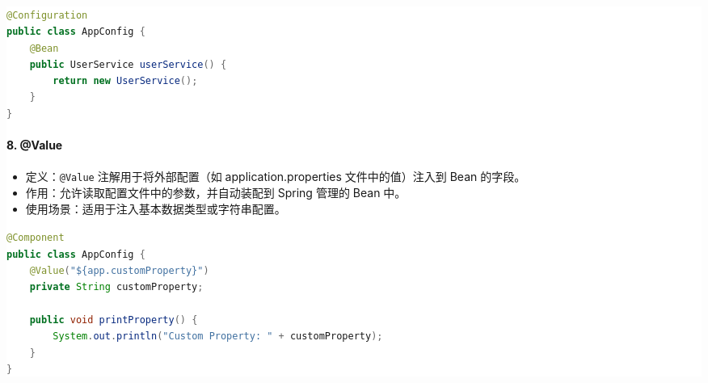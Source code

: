 ```java
@Configuration
public class AppConfig {
    @Bean
    public UserService userService() {
        return new UserService();
    }
}
```

#### 8. @Value

- 定义：`@Value` 注解用于将外部配置（如 application.properties 文件中的值）注入到 Bean 的字段。
- 作用：允许读取配置文件中的参数，并自动装配到 Spring 管理的 Bean 中。
- 使用场景：适用于注入基本数据类型或字符串配置。

```java
@Component
public class AppConfig {
    @Value("${app.customProperty}")
    private String customProperty;

    public void printProperty() {
        System.out.println("Custom Property: " + customProperty);
    }
}
```
